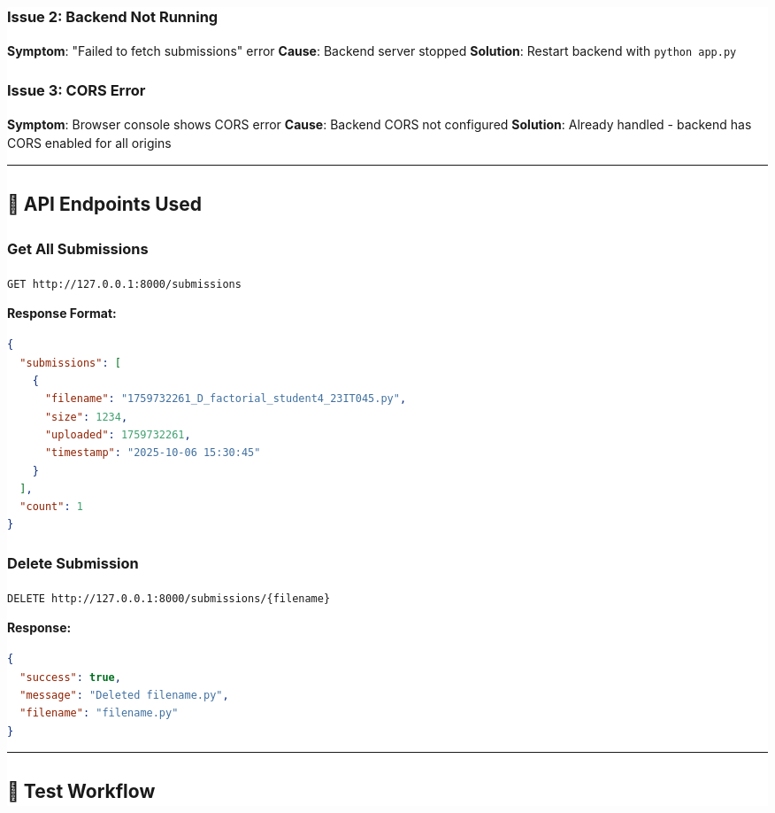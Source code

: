 ### Issue 2: Backend Not Running
**Symptom**: "Failed to fetch submissions" error
**Cause**: Backend server stopped
**Solution**: Restart backend with `python app.py`

### Issue 3: CORS Error
**Symptom**: Browser console shows CORS error
**Cause**: Backend CORS not configured
**Solution**: Already handled - backend has CORS enabled for all origins

---

## 📝 API Endpoints Used

### Get All Submissions
```
GET http://127.0.0.1:8000/submissions
```

**Response Format:**
```json
{
  "submissions": [
    {
      "filename": "1759732261_D_factorial_student4_23IT045.py",
      "size": 1234,
      "uploaded": 1759732261,
      "timestamp": "2025-10-06 15:30:45"
    }
  ],
  "count": 1
}
```

### Delete Submission
```
DELETE http://127.0.0.1:8000/submissions/{filename}
```

**Response:**
```json
{
  "success": true,
  "message": "Deleted filename.py",
  "filename": "filename.py"
}
```

---

## 🎯 Test Workflow
